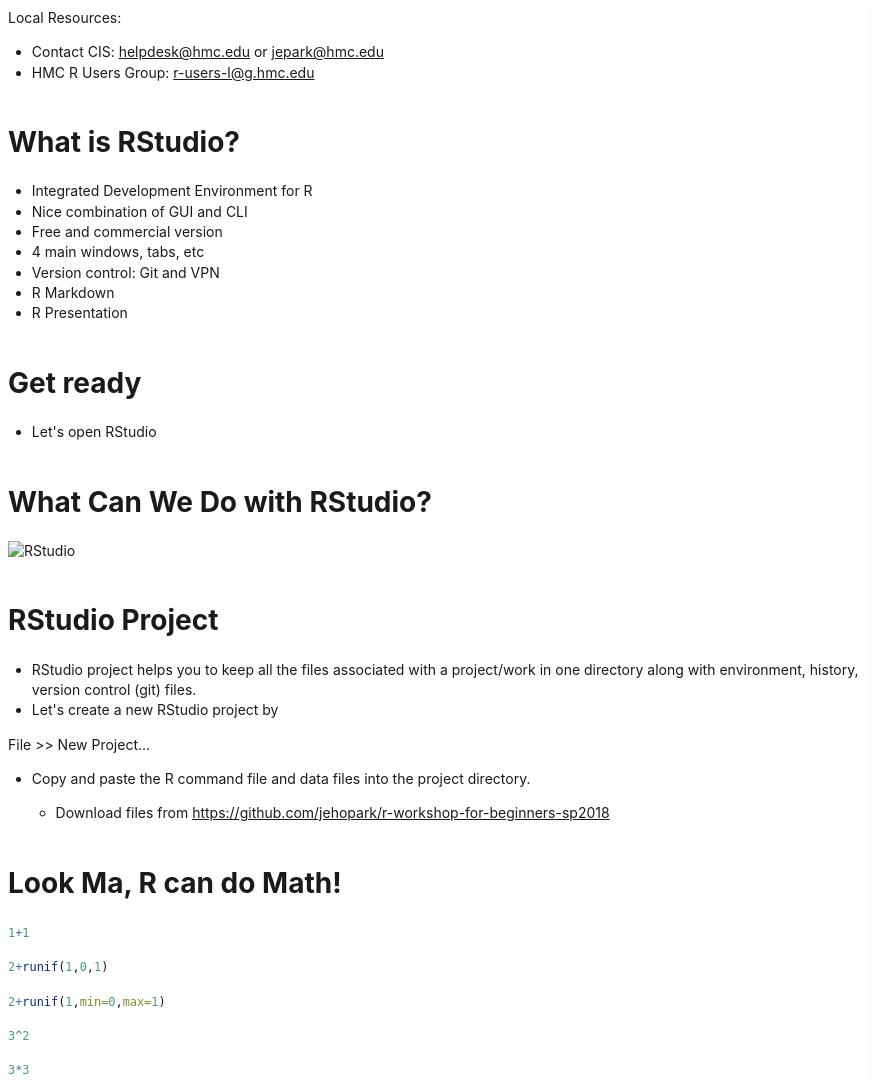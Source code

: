 Local Resources:
* Contact CIS: helpdesk@hmc.edu or jepark@hmc.edu
* HMC R Users Group: r-users-l@g.hmc.edu

What is RStudio?
========================================================
* Integrated Development Environment for R
* Nice combination of GUI and CLI
* Free and commercial version
* 4 main windows, tabs, etc
* Version control: Git and VPN
* R Markdown
* R Presentation

Get ready
========================================================
* Let's open RStudio

What Can We Do with RStudio?
========================================================

![RStudio](rstudio_image.png)

RStudio Project
========================================================
* RStudio project helps you to keep all the files associated with a project/work in one directory along with environment, history, version control (git) files. 
* Let's create a new RStudio project by

File >> New Project...

* Copy and paste the R command file and data files into the project directory.

  * Download files from https://github.com/jehopark/r-workshop-for-beginners-sp2018


Look Ma, R can do Math! 
========================================================

```r
1+1
```


```r
2+runif(1,0,1)
```


```r
2+runif(1,min=0,max=1)
```


```r
3^2
```


```r
3*3
```
